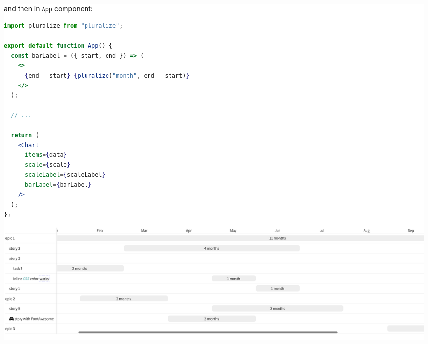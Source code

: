 and then in `App` component:

```jsx
import pluralize from "pluralize";

export default function App() {
  const barLabel = ({ start, end }) => (
    <>
      {end - start} {pluralize("month", end - start)}
    </>
  );

  // ...

  return (
    <Chart
      items={data}
      scale={scale}
      scaleLabel={scaleLabel}
      barLabel={barLabel}
    />
  );
};
```

<img src="/images/gantt_chart_part4/rework10.png" loading="lazy" alt="More customized labels">
